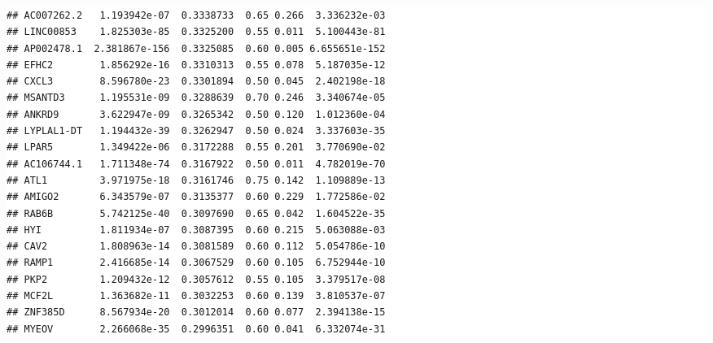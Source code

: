     ## AC007262.2   1.193942e-07  0.3338733  0.65 0.266  3.336232e-03
    ## LINC00853    1.825303e-85  0.3325200  0.55 0.011  5.100443e-81
    ## AP002478.1  2.381867e-156  0.3325085  0.60 0.005 6.655651e-152
    ## EFHC2        1.856292e-16  0.3310313  0.55 0.078  5.187035e-12
    ## CXCL3        8.596780e-23  0.3301894  0.50 0.045  2.402198e-18
    ## MSANTD3      1.195531e-09  0.3288639  0.70 0.246  3.340674e-05
    ## ANKRD9       3.622947e-09  0.3265342  0.50 0.120  1.012360e-04
    ## LYPLAL1-DT   1.194432e-39  0.3262947  0.50 0.024  3.337603e-35
    ## LPAR5        1.349422e-06  0.3172288  0.55 0.201  3.770690e-02
    ## AC106744.1   1.711348e-74  0.3167922  0.50 0.011  4.782019e-70
    ## ATL1         3.971975e-18  0.3161746  0.75 0.142  1.109889e-13
    ## AMIGO2       6.343579e-07  0.3135377  0.60 0.229  1.772586e-02
    ## RAB6B        5.742125e-40  0.3097690  0.65 0.042  1.604522e-35
    ## HYI          1.811934e-07  0.3087395  0.60 0.215  5.063088e-03
    ## CAV2         1.808963e-14  0.3081589  0.60 0.112  5.054786e-10
    ## RAMP1        2.416685e-14  0.3067529  0.60 0.105  6.752944e-10
    ## PKP2         1.209432e-12  0.3057612  0.55 0.105  3.379517e-08
    ## MCF2L        1.363682e-11  0.3032253  0.60 0.139  3.810537e-07
    ## ZNF385D      8.567934e-20  0.3012014  0.60 0.077  2.394138e-15
    ## MYEOV        2.266068e-35  0.2996351  0.60 0.041  6.332074e-31